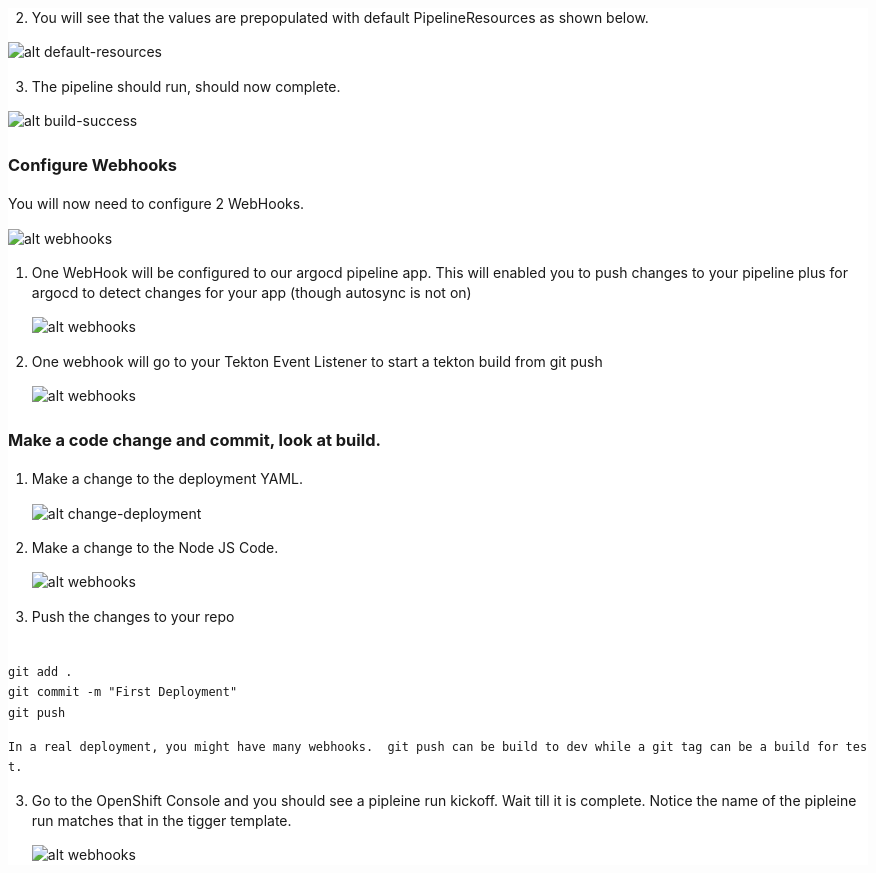 2. You will see that the values are prepopulated with default PipelineResources as shown below.  


![alt default-resources](images/PipelineDefaultResouces.png)

3. The pipeline should run, should now complete.  

![alt build-success](images/BuildSuccess.png)


### Configure Webhooks 

You will now need to configure 2 WebHooks.  

![alt webhooks](images/webhooks.png)

1. One WebHook will be configured to our argocd pipeline app.  This will enabled you to push changes to your pipeline plus for argocd to detect changes for your app (though autosync is not on)

    ![alt webhooks](images/argowebhook.png)


2. One webhook will go to your Tekton Event Listener to start a tekton build from git push

    ![alt webhooks](images/tekton-webhook.png)

### Make a code change and commit, look at build.   



1. Make a change to the deployment YAML.

    ![alt change-deployment](images/deployment-change.png)

2. Make a change to the Node JS Code.  


    ![alt webhooks](images/changecode.png)

3. Push the changes to your repo

```

git add .
git commit -m "First Deployment"
git push

```

    In a real deployment, you might have many webhooks.  git push can be build to dev while a git tag can be a build for test.  


3. Go to the OpenShift Console and you should see a pipleine run kickoff.  Wait till it is complete.  Notice the name of the pipleine run matches that in the tigger template.

    ![alt webhooks](images/gittrigger.png)
